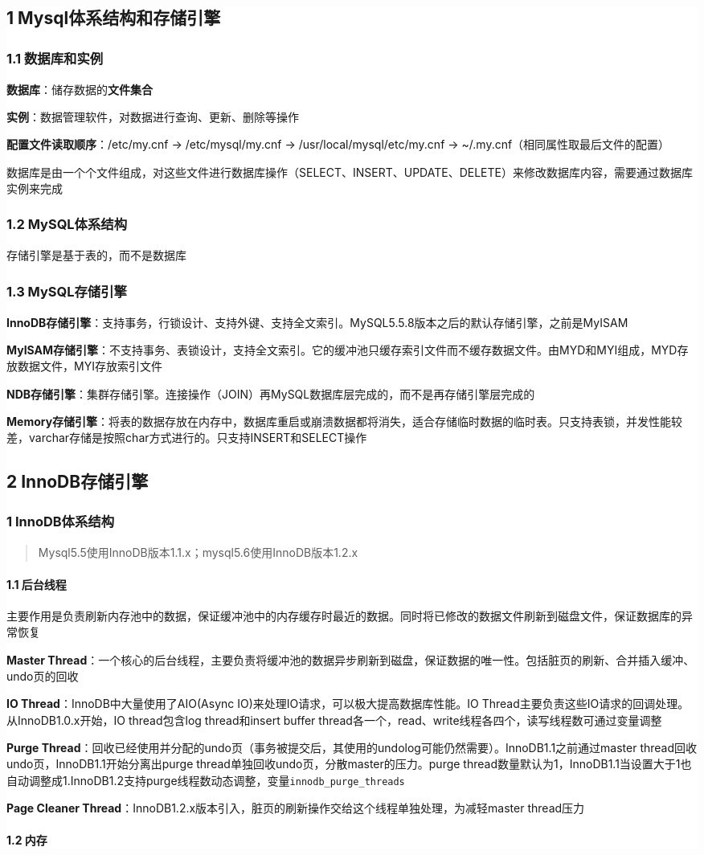 ## 1 Mysql体系结构和存储引擎

### 1.1 数据库和实例

**数据库**：储存数据的**文件集合**

**实例**：数据管理软件，对数据进行查询、更新、删除等操作

**配置文件读取顺序**：/etc/my.cnf -> /etc/mysql/my.cnf -> /usr/local/mysql/etc/my.cnf -> ~/.my.cnf（相同属性取最后文件的配置）

数据库是由一个个文件组成，对这些文件进行数据库操作（SELECT、INSERT、UPDATE、DELETE）来修改数据库内容，需要通过数据库实例来完成

### 1.2 MySQL体系结构

存储引擎是基于表的，而不是数据库

### 1.3 MySQL存储引擎

**InnoDB存储引擎**：支持事务，行锁设计、支持外键、支持全文索引。MySQL5.5.8版本之后的默认存储引擎，之前是MyISAM

**MyISAM存储引擎**：不支持事务、表锁设计，支持全文索引。它的缓冲池只缓存索引文件而不缓存数据文件。由MYD和MYI组成，MYD存放数据文件，MYI存放索引文件

**NDB存储引擎**：集群存储引擎。连接操作（JOIN）再MySQL数据库层完成的，而不是再存储引擎层完成的

**Memory存储引擎**：将表的数据存放在内存中，数据库重启或崩溃数据都将消失，适合存储临时数据的临时表。只支持表锁，并发性能较差，varchar存储是按照char方式进行的。只支持INSERT和SELECT操作

## 2 InnoDB存储引擎

### 1 InnoDB体系结构
> Mysql5.5使用InnoDB版本1.1.x；mysql5.6使用InnoDB版本1.2.x

#### 1.1 后台线程

主要作用是负责刷新内存池中的数据，保证缓冲池中的内存缓存时最近的数据。同时将已修改的数据文件刷新到磁盘文件，保证数据库的异常恢复

**Master Thread**：一个核心的后台线程，主要负责将缓冲池的数据异步刷新到磁盘，保证数据的唯一性。包括脏页的刷新、合并插入缓冲、undo页的回收

**IO Thread**：InnoDB中大量使用了AIO(Async IO)来处理IO请求，可以极大提高数据库性能。IO Thread主要负责这些IO请求的回调处理。从InnoDB1.0.x开始，IO thread包含log thread和insert buffer thread各一个，read、write线程各四个，读写线程数可通过变量调整

**Purge Thread**：回收已经使用并分配的undo页（事务被提交后，其使用的undolog可能仍然需要）。InnoDB1.1之前通过master thread回收undo页，InnoDB1.1开始分离出purge thread单独回收undo页，分散master的压力。purge thread数量默认为1，InnoDB1.1当设置大于1也自动调整成1.InnoDB1.2支持purge线程数动态调整，变量`innodb_purge_threads`

**Page Cleaner Thread**：InnoDB1.2.x版本引入，脏页的刷新操作交给这个线程单独处理，为减轻master thread压力

#### 1.2 内存
